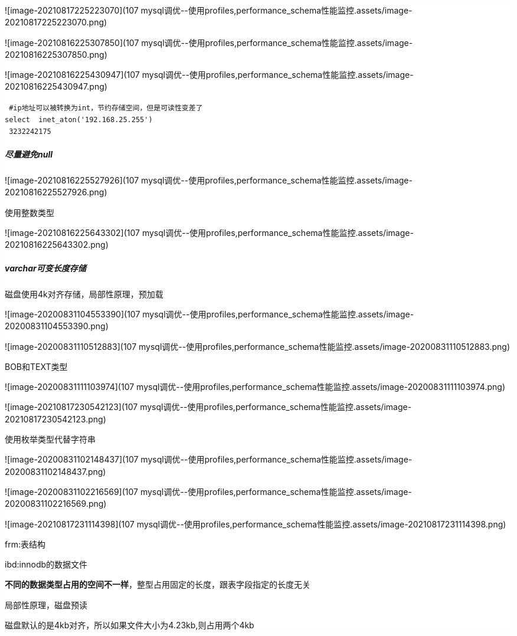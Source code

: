 ![image-20210817225223070](107 mysql调优--使用profiles,performance_schema性能监控.assets/image-20210817225223070.png)

![image-20210816225307850](107 mysql调优--使用profiles,performance_schema性能监控.assets/image-20210816225307850.png)

![image-20210816225430947](107 mysql调优--使用profiles,performance_schema性能监控.assets/image-20210816225430947.png)

```
 #ip地址可以被转换为int，节约存储空间，但是可读性变差了
select  inet_aton('192.168.25.255')
 3232242175
```

##### 尽量避免null

![image-20210816225527926](107 mysql调优--使用profiles,performance_schema性能监控.assets/image-20210816225527926.png)

使用整数类型

![image-20210816225643302](107 mysql调优--使用profiles,performance_schema性能监控.assets/image-20210816225643302.png)

##### varchar可变长度存储

磁盘使用4k对齐存储，局部性原理，预加载

![image-20200831104553390](107 mysql调优--使用profiles,performance_schema性能监控.assets/image-20200831104553390.png)

![image-20200831110512883](107 mysql调优--使用profiles,performance_schema性能监控.assets/image-20200831110512883.png)

BOB和TEXT类型

![image-20200831111103974](107 mysql调优--使用profiles,performance_schema性能监控.assets/image-20200831111103974.png)

![image-20210817230542123](107 mysql调优--使用profiles,performance_schema性能监控.assets/image-20210817230542123.png)

使用枚举类型代替字符串

![image-20200831102148437](107 mysql调优--使用profiles,performance_schema性能监控.assets/image-20200831102148437.png)

![image-20200831102216569](107 mysql调优--使用profiles,performance_schema性能监控.assets/image-20200831102216569.png)

![image-20210817231114398](107 mysql调优--使用profiles,performance_schema性能监控.assets/image-20210817231114398.png)

frm:表结构

ibd:innodb的数据文件

**不同的数据类型占用的空间不一样**，整型占用固定的长度，跟表字段指定的长度无关

局部性原理，磁盘预读

磁盘默认的是4kb对齐，所以如果文件大小为4.23kb,则占用两个4kb



